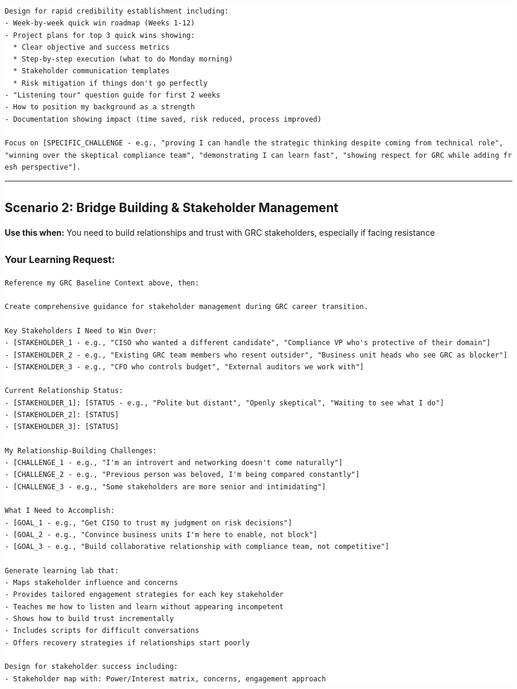 ```
Design for rapid credibility establishment including:
- Week-by-week quick win roadmap (Weeks 1-12)
- Project plans for top 3 quick wins showing:
  * Clear objective and success metrics
  * Step-by-step execution (what to do Monday morning)
  * Stakeholder communication templates
  * Risk mitigation if things don't go perfectly
- "Listening tour" question guide for first 2 weeks
- How to position my background as a strength
- Documentation showing impact (time saved, risk reduced, process improved)

Focus on [SPECIFIC_CHALLENGE - e.g., "proving I can handle the strategic thinking despite coming from technical role", "winning over the skeptical compliance team", "demonstrating I can learn fast", "showing respect for GRC while adding fresh perspective"].
```

---

## Scenario 2: Bridge Building & Stakeholder Management

**Use this when:** You need to build relationships and trust with GRC stakeholders, especially if facing resistance

### Your Learning Request:

```
Reference my GRC Baseline Context above, then:

Create comprehensive guidance for stakeholder management during GRC career transition.

Key Stakeholders I Need to Win Over:
- [STAKEHOLDER_1 - e.g., "CISO who wanted a different candidate", "Compliance VP who's protective of their domain"]
- [STAKEHOLDER_2 - e.g., "Existing GRC team members who resent outsider", "Business unit heads who see GRC as blocker"]
- [STAKEHOLDER_3 - e.g., "CFO who controls budget", "External auditors we work with"]

Current Relationship Status:
- [STAKEHOLDER_1]: [STATUS - e.g., "Polite but distant", "Openly skeptical", "Waiting to see what I do"]
- [STAKEHOLDER_2]: [STATUS]
- [STAKEHOLDER_3]: [STATUS]

My Relationship-Building Challenges:
- [CHALLENGE_1 - e.g., "I'm an introvert and networking doesn't come naturally"]
- [CHALLENGE_2 - e.g., "Previous person was beloved, I'm being compared constantly"]
- [CHALLENGE_3 - e.g., "Some stakeholders are more senior and intimidating"]

What I Need to Accomplish:
- [GOAL_1 - e.g., "Get CISO to trust my judgment on risk decisions"]
- [GOAL_2 - e.g., "Convince business units I'm here to enable, not block"]
- [GOAL_3 - e.g., "Build collaborative relationship with compliance team, not competitive"]

Generate learning lab that:
- Maps stakeholder influence and concerns
- Provides tailored engagement strategies for each key stakeholder
- Teaches me how to listen and learn without appearing incompetent
- Shows how to build trust incrementally
- Includes scripts for difficult conversations
- Offers recovery strategies if relationships start poorly

Design for stakeholder success including:
- Stakeholder map with: Power/Interest matrix, concerns, engagement approach
```